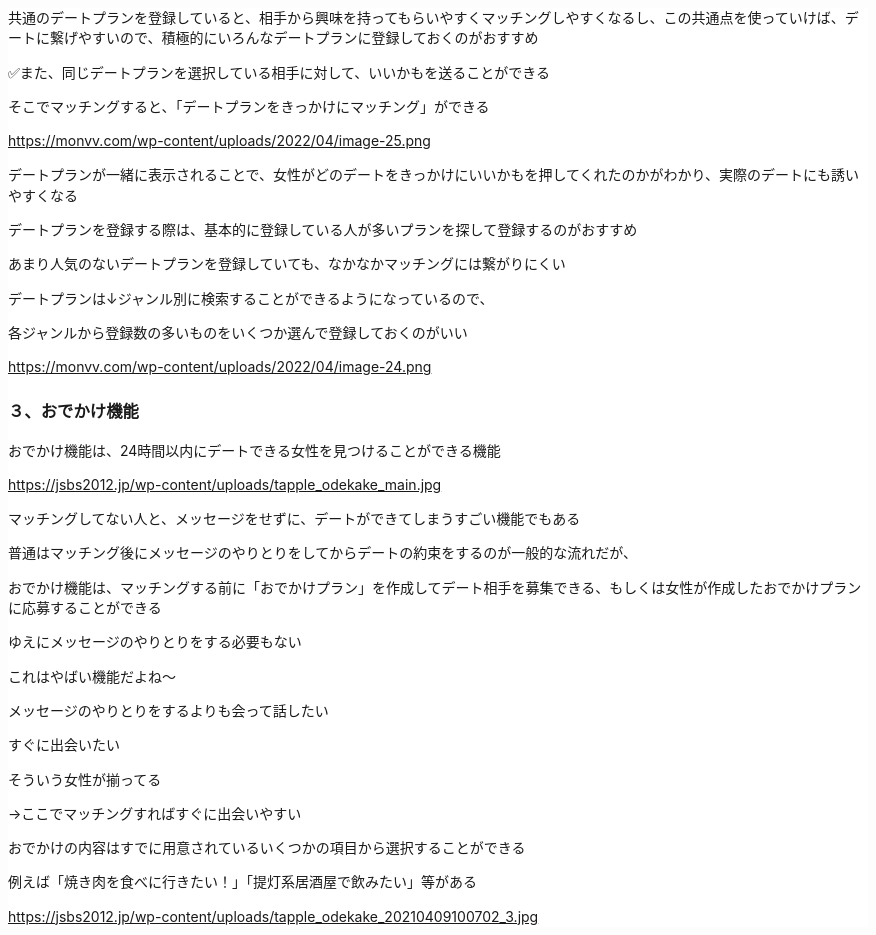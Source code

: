 
共通のデートプランを登録していると、相手から興味を持ってもらいやすくマッチングしやすくなるし、この共通点を使っていけば、デートに繋げやすいので、積極的にいろんなデートプランに登録しておくのがおすすめ



✅また、同じデートプランを選択している相手に対して、いいかもを送ることができる

そこでマッチングすると、「デートプランをきっかけにマッチング」ができる



https://monvv.com/wp-content/uploads/2022/04/image-25.png



デートプランが一緒に表示されることで、女性がどのデートをきっかけにいいかもを押してくれたのかがわかり、実際のデートにも誘いやすくなる



デートプランを登録する際は、基本的に登録している人が多いプランを探して登録するのがおすすめ

あまり人気のないデートプランを登録していても、なかなかマッチングには繋がりにくい


デートプランは↓ジャンル別に検索することができるようになっているので、

各ジャンルから登録数の多いものをいくつか選んで登録しておくのがいい



https://monvv.com/wp-content/uploads/2022/04/image-24.png



### ３、おでかけ機能

おでかけ機能は、24時間以内にデートできる女性を見つけることができる機能


https://jsbs2012.jp/wp-content/uploads/tapple_odekake_main.jpg


マッチングしてない人と、メッセージをせずに、デートができてしまうすごい機能でもある


普通はマッチング後にメッセージのやりとりをしてからデートの約束をするのが一般的な流れだが、

おでかけ機能は、マッチングする前に「おでかけプラン」を作成してデート相手を募集できる、もしくは女性が作成したおでかけプランに応募することができる

ゆえにメッセージのやりとりをする必要もない


これはやばい機能だよね〜


メッセージのやりとりをするよりも会って話したい

すぐに出会いたい

そういう女性が揃ってる

→ここでマッチングすればすぐに出会いやすい


おでかけの内容はすでに用意されているいくつかの項目から選択することができる

例えば「焼き肉を食べに行きたい！」「提灯系居酒屋で飲みたい」等がある



https://jsbs2012.jp/wp-content/uploads/tapple_odekake_20210409100702_3.jpg
